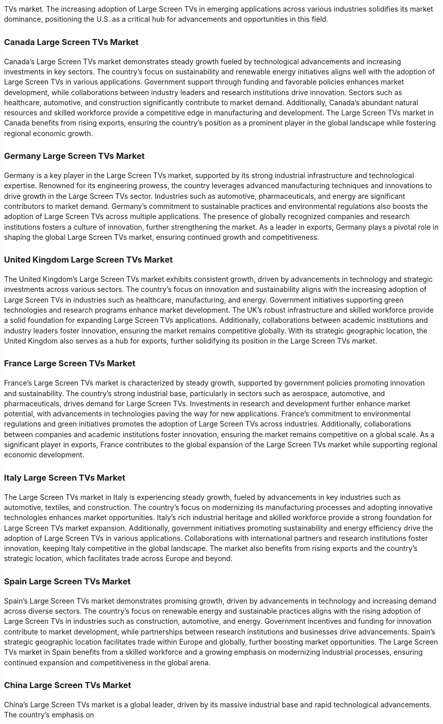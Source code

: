 TVs market. The increasing adoption of Large Screen TVs in emerging applications across various industries solidifies its market dominance, positioning the U.S. as a critical hub for advancements and opportunities in this field.</p><h3>Canada Large Screen TVs Market</h3><p>Canada&rsquo;s Large Screen TVs market demonstrates steady growth fueled by technological advancements and increasing investments in key sectors. The country&rsquo;s focus on sustainability and renewable energy initiatives aligns well with the adoption of Large Screen TVs in various applications. Government support through funding and favorable policies enhances market development, while collaborations between industry leaders and research institutions drive innovation. Sectors such as healthcare, automotive, and construction significantly contribute to market demand. Additionally, Canada&rsquo;s abundant natural resources and skilled workforce provide a competitive edge in manufacturing and development. The Large Screen TVs market in Canada benefits from rising exports, ensuring the country&rsquo;s position as a prominent player in the global landscape while fostering regional economic growth.</p><h3>Germany Large Screen TVs Market</h3><p>Germany is a key player in the Large Screen TVs market, supported by its strong industrial infrastructure and technological expertise. Renowned for its engineering prowess, the country leverages advanced manufacturing techniques and innovations to drive growth in the Large Screen TVs sector. Industries such as automotive, pharmaceuticals, and energy are significant contributors to market demand. Germany&rsquo;s commitment to sustainable practices and environmental regulations also boosts the adoption of Large Screen TVs across multiple applications. The presence of globally recognized companies and research institutions fosters a culture of innovation, further strengthening the market. As a leader in exports, Germany plays a pivotal role in shaping the global Large Screen TVs market, ensuring continued growth and competitiveness.</p><h3>United Kingdom Large Screen TVs Market</h3><p>The United Kingdom&rsquo;s Large Screen TVs market exhibits consistent growth, driven by advancements in technology and strategic investments across various sectors. The country&rsquo;s focus on innovation and sustainability aligns with the increasing adoption of Large Screen TVs in industries such as healthcare, manufacturing, and energy. Government initiatives supporting green technologies and research programs enhance market development. The UK&rsquo;s robust infrastructure and skilled workforce provide a solid foundation for expanding Large Screen TVs applications. Additionally, collaborations between academic institutions and industry leaders foster innovation, ensuring the market remains competitive globally. With its strategic geographic location, the United Kingdom also serves as a hub for exports, further solidifying its position in the Large Screen TVs market.</p><h3>France Large Screen TVs Market</h3><p>France&rsquo;s Large Screen TVs market is characterized by steady growth, supported by government policies promoting innovation and sustainability. The country&rsquo;s strong industrial base, particularly in sectors such as aerospace, automotive, and pharmaceuticals, drives demand for Large Screen TVs. Investments in research and development further enhance market potential, with advancements in technologies paving the way for new applications. France&rsquo;s commitment to environmental regulations and green initiatives promotes the adoption of Large Screen TVs across industries. Additionally, collaborations between companies and academic institutions foster innovation, ensuring the market remains competitive on a global scale. As a significant player in exports, France contributes to the global expansion of the Large Screen TVs market while supporting regional economic development.</p><h3>Italy Large Screen TVs Market</h3><p>The Large Screen TVs market in Italy is experiencing steady growth, fueled by advancements in key industries such as automotive, textiles, and construction. The country&rsquo;s focus on modernizing its manufacturing processes and adopting innovative technologies enhances market opportunities. Italy&rsquo;s rich industrial heritage and skilled workforce provide a strong foundation for Large Screen TVs market expansion. Additionally, government initiatives promoting sustainability and energy efficiency drive the adoption of Large Screen TVs in various applications. Collaborations with international partners and research institutions foster innovation, keeping Italy competitive in the global landscape. The market also benefits from rising exports and the country&rsquo;s strategic location, which facilitates trade across Europe and beyond.</p><h3>Spain Large Screen TVs Market</h3><p>Spain&rsquo;s Large Screen TVs market demonstrates promising growth, driven by advancements in technology and increasing demand across diverse sectors. The country&rsquo;s focus on renewable energy and sustainable practices aligns with the rising adoption of Large Screen TVs in industries such as construction, automotive, and energy. Government incentives and funding for innovation contribute to market development, while partnerships between research institutions and businesses drive advancements. Spain&rsquo;s strategic geographic location facilitates trade within Europe and globally, further boosting market opportunities. The Large Screen TVs market in Spain benefits from a skilled workforce and a growing emphasis on modernizing industrial processes, ensuring continued expansion and competitiveness in the global arena.</p><h3>China Large Screen TVs Market</h3><p>China&rsquo;s Large Screen TVs market is a global leader, driven by its massive industrial base and rapid technological advancements. The country&rsquo;s emphasis on